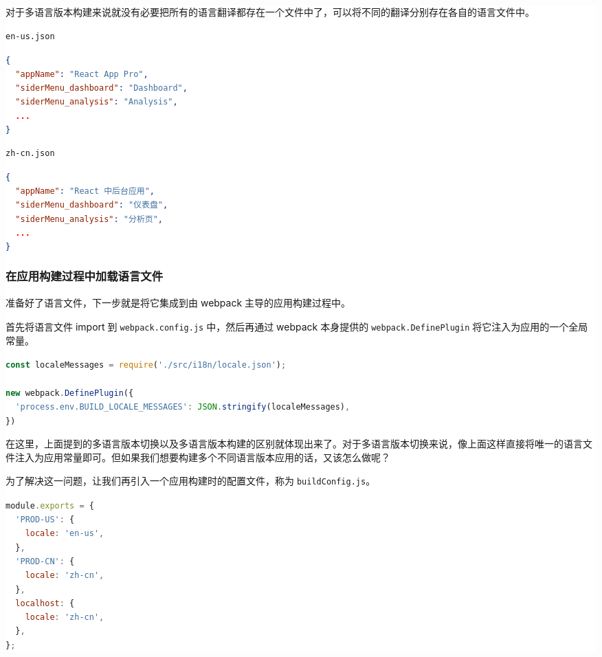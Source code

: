 对于多语言版本构建来说就没有必要把所有的语言翻译都存在一个文件中了，可以将不同的翻译分别存在各自的语言文件中。

`en-us.json`

```json
{
  "appName": "React App Pro",
  "siderMenu_dashboard": "Dashboard",
  "siderMenu_analysis": "Analysis",
  ...
}
```

`zh-cn.json`

```json
{
  "appName": "React 中后台应用",
  "siderMenu_dashboard": "仪表盘",
  "siderMenu_analysis": "分析页",
  ...
}
```

### 在应用构建过程中加载语言文件

准备好了语言文件，下一步就是将它集成到由 webpack 主导的应用构建过程中。

首先将语言文件 import 到 `webpack.config.js` 中，然后再通过 webpack 本身提供的 `webpack.DefinePlugin` 将它注入为应用的一个全局常量。

```js
const localeMessages = require('./src/i18n/locale.json');

new webpack.DefinePlugin({
  'process.env.BUILD_LOCALE_MESSAGES': JSON.stringify(localeMessages),
})
```

在这里，上面提到的多语言版本切换以及多语言版本构建的区别就体现出来了。对于多语言版本切换来说，像上面这样直接将唯一的语言文件注入为应用常量即可。但如果我们想要构建多个不同语言版本应用的话，又该怎么做呢？

为了解决这一问题，让我们再引入一个应用构建时的配置文件，称为 `buildConfig.js`。

```js
module.exports = {
  'PROD-US': {
    locale: 'en-us',
  },
  'PROD-CN': {
    locale: 'zh-cn',
  },
  localhost: {
    locale: 'zh-cn',
  },
};
```
